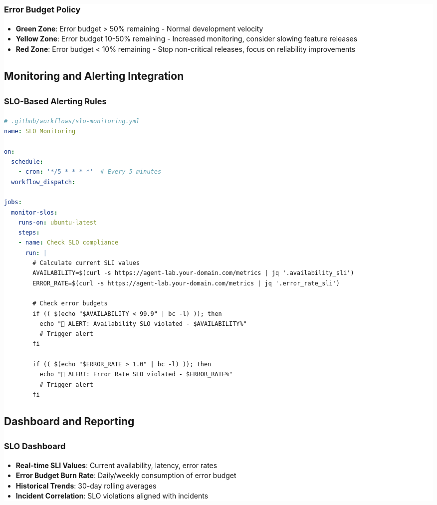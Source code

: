 ```python
```

### Error Budget Policy
- **Green Zone**: Error budget > 50% remaining - Normal development velocity
- **Yellow Zone**: Error budget 10-50% remaining - Increased monitoring, consider slowing feature releases
- **Red Zone**: Error budget < 10% remaining - Stop non-critical releases, focus on reliability improvements

## Monitoring and Alerting Integration

### SLO-Based Alerting Rules
```yaml
# .github/workflows/slo-monitoring.yml
name: SLO Monitoring

on:
  schedule:
    - cron: '*/5 * * * *'  # Every 5 minutes
  workflow_dispatch:

jobs:
  monitor-slos:
    runs-on: ubuntu-latest
    steps:
    - name: Check SLO compliance
      run: |
        # Calculate current SLI values
        AVAILABILITY=$(curl -s https://agent-lab.your-domain.com/metrics | jq '.availability_sli')
        ERROR_RATE=$(curl -s https://agent-lab.your-domain.com/metrics | jq '.error_rate_sli')

        # Check error budgets
        if (( $(echo "$AVAILABILITY < 99.9" | bc -l) )); then
          echo "🚨 ALERT: Availability SLO violated - $AVAILABILITY%"
          # Trigger alert
        fi

        if (( $(echo "$ERROR_RATE > 1.0" | bc -l) )); then
          echo "🚨 ALERT: Error Rate SLO violated - $ERROR_RATE%"
          # Trigger alert
        fi
```

## Dashboard and Reporting

### SLO Dashboard
- **Real-time SLI Values**: Current availability, latency, error rates
- **Error Budget Burn Rate**: Daily/weekly consumption of error budget
- **Historical Trends**: 30-day rolling averages
- **Incident Correlation**: SLO violations aligned with incidents
